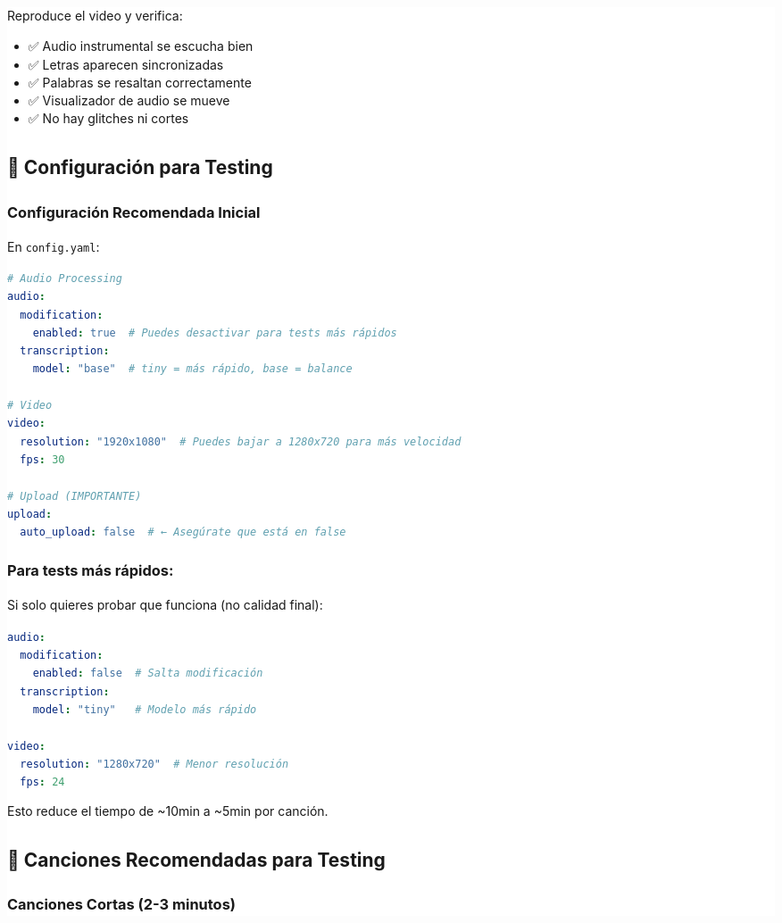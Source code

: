 Reproduce el video y verifica:
- ✅ Audio instrumental se escucha bien
- ✅ Letras aparecen sincronizadas
- ✅ Palabras se resaltan correctamente
- ✅ Visualizador de audio se mueve
- ✅ No hay glitches ni cortes

## 🔧 Configuración para Testing

### Configuración Recomendada Inicial

En `config.yaml`:

```yaml
# Audio Processing
audio:
  modification:
    enabled: true  # Puedes desactivar para tests más rápidos
  transcription:
    model: "base"  # tiny = más rápido, base = balance

# Video
video:
  resolution: "1920x1080"  # Puedes bajar a 1280x720 para más velocidad
  fps: 30

# Upload (IMPORTANTE)
upload:
  auto_upload: false  # ← Asegúrate que está en false
```

### Para tests más rápidos:

Si solo quieres probar que funciona (no calidad final):

```yaml
audio:
  modification:
    enabled: false  # Salta modificación
  transcription:
    model: "tiny"   # Modelo más rápido

video:
  resolution: "1280x720"  # Menor resolución
  fps: 24
```

Esto reduce el tiempo de ~10min a ~5min por canción.

## 🎵 Canciones Recomendadas para Testing

### Canciones Cortas (2-3 minutos)
